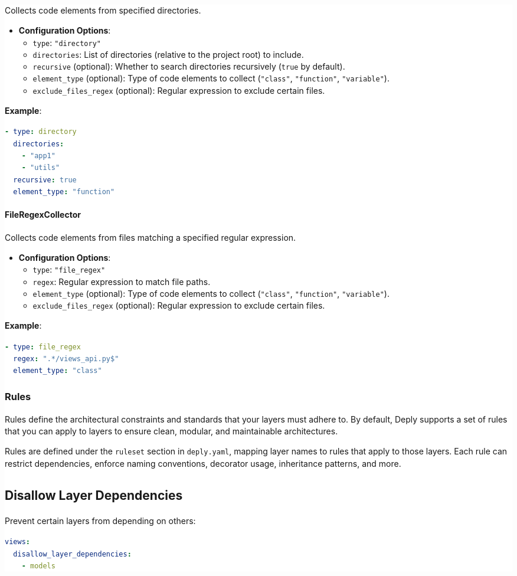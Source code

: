 Collects code elements from specified directories.

- **Configuration Options**:
    - `type`: `"directory"`
    - `directories`: List of directories (relative to the project root) to include.
    - `recursive` (optional): Whether to search directories recursively (`true` by default).
    - `element_type` (optional): Type of code elements to collect (`"class"`, `"function"`, `"variable"`).
    - `exclude_files_regex` (optional): Regular expression to exclude certain files.

**Example**:

```yaml
- type: directory
  directories:
    - "app1"
    - "utils"
  recursive: true
  element_type: "function"
```

#### **FileRegexCollector**

Collects code elements from files matching a specified regular expression.

- **Configuration Options**:
    - `type`: `"file_regex"`
    - `regex`: Regular expression to match file paths.
    - `element_type` (optional): Type of code elements to collect (`"class"`, `"function"`, `"variable"`).
    - `exclude_files_regex` (optional): Regular expression to exclude certain files.

**Example**:

```yaml
- type: file_regex
  regex: ".*/views_api.py$"
  element_type: "class"
```

### Rules

Rules define the architectural constraints and standards that your layers must adhere to. By default, Deply supports a
set of rules that you can apply to layers to ensure clean, modular, and maintainable architectures.

Rules are defined under the `ruleset` section in `deply.yaml`, mapping layer names to rules that apply to those layers.
Each rule can restrict dependencies, enforce naming conventions, decorator usage, inheritance patterns, and more.

## Disallow Layer Dependencies

Prevent certain layers from depending on others:

```yaml
views:
  disallow_layer_dependencies:
    - models
```
